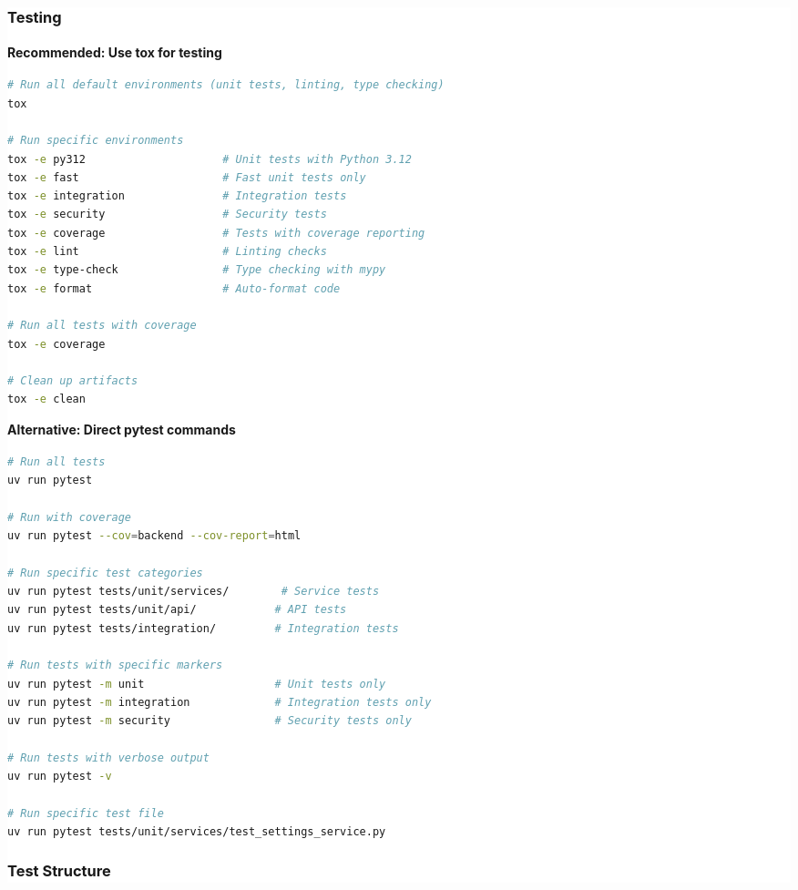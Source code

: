 ### Testing

**Recommended: Use tox for testing**

```bash
# Run all default environments (unit tests, linting, type checking)
tox

# Run specific environments
tox -e py312                     # Unit tests with Python 3.12
tox -e fast                      # Fast unit tests only
tox -e integration               # Integration tests
tox -e security                  # Security tests
tox -e coverage                  # Tests with coverage reporting
tox -e lint                      # Linting checks
tox -e type-check                # Type checking with mypy
tox -e format                    # Auto-format code

# Run all tests with coverage
tox -e coverage

# Clean up artifacts
tox -e clean
```

**Alternative: Direct pytest commands**

```bash
# Run all tests
uv run pytest

# Run with coverage
uv run pytest --cov=backend --cov-report=html

# Run specific test categories
uv run pytest tests/unit/services/        # Service tests
uv run pytest tests/unit/api/            # API tests
uv run pytest tests/integration/         # Integration tests

# Run tests with specific markers
uv run pytest -m unit                    # Unit tests only
uv run pytest -m integration             # Integration tests only
uv run pytest -m security                # Security tests only

# Run tests with verbose output
uv run pytest -v

# Run specific test file
uv run pytest tests/unit/services/test_settings_service.py
```

### Test Structure
